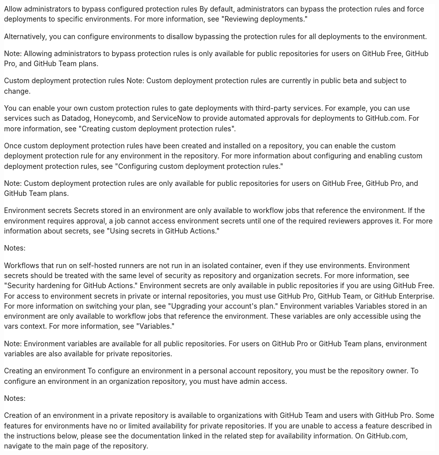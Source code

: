 Allow administrators to bypass configured protection rules
By default, administrators can bypass the protection rules and force deployments to specific environments. For more information, see "Reviewing deployments."

Alternatively, you can configure environments to disallow bypassing the protection rules for all deployments to the environment.

Note: Allowing administrators to bypass protection rules is only available for public repositories for users on GitHub Free, GitHub Pro, and GitHub Team plans.

Custom deployment protection rules
Note: Custom deployment protection rules are currently in public beta and subject to change.

You can enable your own custom protection rules to gate deployments with third-party services. For example, you can use services such as Datadog, Honeycomb, and ServiceNow to provide automated approvals for deployments to GitHub.com. For more information, see "Creating custom deployment protection rules".

Once custom deployment protection rules have been created and installed on a repository, you can enable the custom deployment protection rule for any environment in the repository. For more information about configuring and enabling custom deployment protection rules, see "Configuring custom deployment protection rules."

Note: Custom deployment protection rules are only available for public repositories for users on GitHub Free, GitHub Pro, and GitHub Team plans.

Environment secrets
Secrets stored in an environment are only available to workflow jobs that reference the environment. If the environment requires approval, a job cannot access environment secrets until one of the required reviewers approves it. For more information about secrets, see "Using secrets in GitHub Actions."

Notes:

Workflows that run on self-hosted runners are not run in an isolated container, even if they use environments. Environment secrets should be treated with the same level of security as repository and organization secrets. For more information, see "Security hardening for GitHub Actions."
Environment secrets are only available in public repositories if you are using GitHub Free. For access to environment secrets in private or internal repositories, you must use GitHub Pro, GitHub Team, or GitHub Enterprise. For more information on switching your plan, see "Upgrading your account's plan."
Environment variables
Variables stored in an environment are only available to workflow jobs that reference the environment. These variables are only accessible using the vars context. For more information, see "Variables."

Note: Environment variables are available for all public repositories. For users on GitHub Pro or GitHub Team plans, environment variables are also available for private repositories.

Creating an environment
To configure an environment in a personal account repository, you must be the repository owner. To configure an environment in an organization repository, you must have admin access.

Notes:

Creation of an environment in a private repository is available to organizations with GitHub Team and users with GitHub Pro.
Some features for environments have no or limited availability for private repositories. If you are unable to access a feature described in the instructions below, please see the documentation linked in the related step for availability information.
On GitHub.com, navigate to the main page of the repository.
